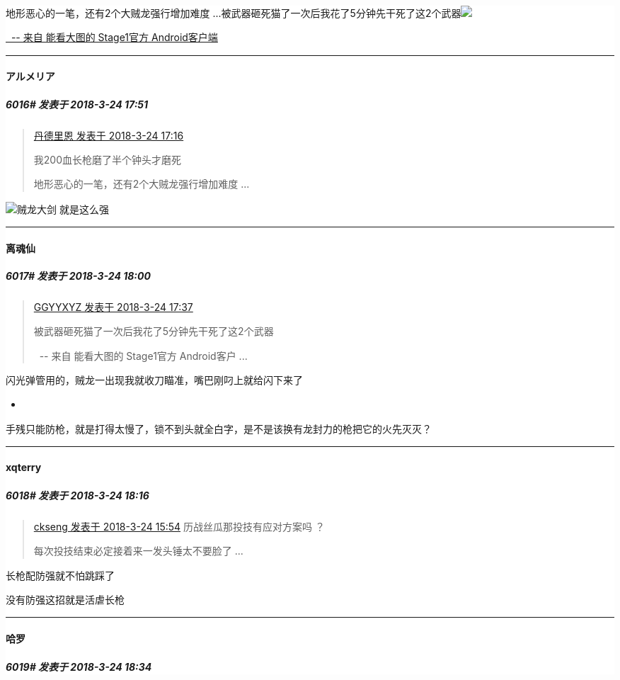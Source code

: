 地形恶心的一笔，还有2个大贼龙强行增加难度 ...</blockquote>被武器砸死猫了一次后我花了5分钟先干死了这2个武器<img src="https://static.saraba1st.com/image/smiley/face2017/009.gif" referrerpolicy="no-referrer">

[  -- 来自 能看大图的 Stage1官方 Android客户端](https://www.coolapk.com/apk/140634)


-----

####  アルメリア  
##### 6016#       发表于 2018-3-24 17:51


<blockquote><a href="httphttps://bbs.saraba1st.com/2b/forum.php?mod=redirect&amp;goto=findpost&amp;pid=38956912&amp;ptid=1515235" target="_blank">丹德里恩 发表于 2018-3-24 17:16</a>

我200血长枪磨了半个钟头才磨死

地形恶心的一笔，还有2个大贼龙强行增加难度 ...</blockquote>
<img src="https://static.saraba1st.com/image/smiley/face2017/037.png" referrerpolicy="no-referrer">贼龙大剑 就是这么强


-----

####  离魂仙  
##### 6017#       发表于 2018-3-24 18:00


<blockquote><a href="httphttps://bbs.saraba1st.com/2b/forum.php?mod=redirect&amp;goto=findpost&amp;pid=38957039&amp;ptid=1515235" target="_blank">GGYYXYZ 发表于 2018-3-24 17:37</a>

被武器砸死猫了一次后我花了5分钟先干死了这2个武器


  -- 来自 能看大图的 Stage1官方 Android客户 ...</blockquote>
闪光弹管用的，贼龙一出现我就收刀瞄准，嘴巴刚叼上就给闪下来了

-

手残只能防枪，就是打得太慢了，锁不到头就全白字，是不是该换有龙封力的枪把它的火先灭灭？


-----

####  xqterry  
##### 6018#       发表于 2018-3-24 18:16


<blockquote><a href="httphttps://bbs.saraba1st.com/2b/forum.php?mod=redirect&amp;goto=findpost&amp;pid=38956234&amp;ptid=1515235" target="_blank">ckseng 发表于 2018-3-24 15:54</a>
历战丝瓜那投技有应对方案吗 ？


每次投技结束必定接着来一发头锤太不要脸了 ...</blockquote>
长枪配防强就不怕跳踩了 

没有防强这招就是活虐长枪


-----

####  哈罗  
##### 6019#       发表于 2018-3-24 18:34

